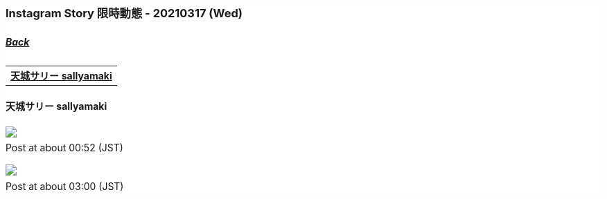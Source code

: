 ### Instagram Story 限時動態 - 20210317 (Wed)
##### [Back](../../IGstory_List.md)

<table>
<tr>
<th><a href="#sallyamaki">天城サリー sallyamaki</a></th>
</tr>
</table>

<a name="sallyamaki"></a>
#### 天城サリー sallyamaki

<img src="../../../../../Album/Instagram/IGstory/Mar2021/20210317/20210317_sallyamaki_1.PNG" width="70%"><br>
Post at about 00:52 (JST)<br>

<img src="../../../../../Album/Instagram/IGstory/Mar2021/20210317/20210317_sallyamaki_2.JPEG" width="70%"><br>
Post at about 03:00 (JST)<br>
